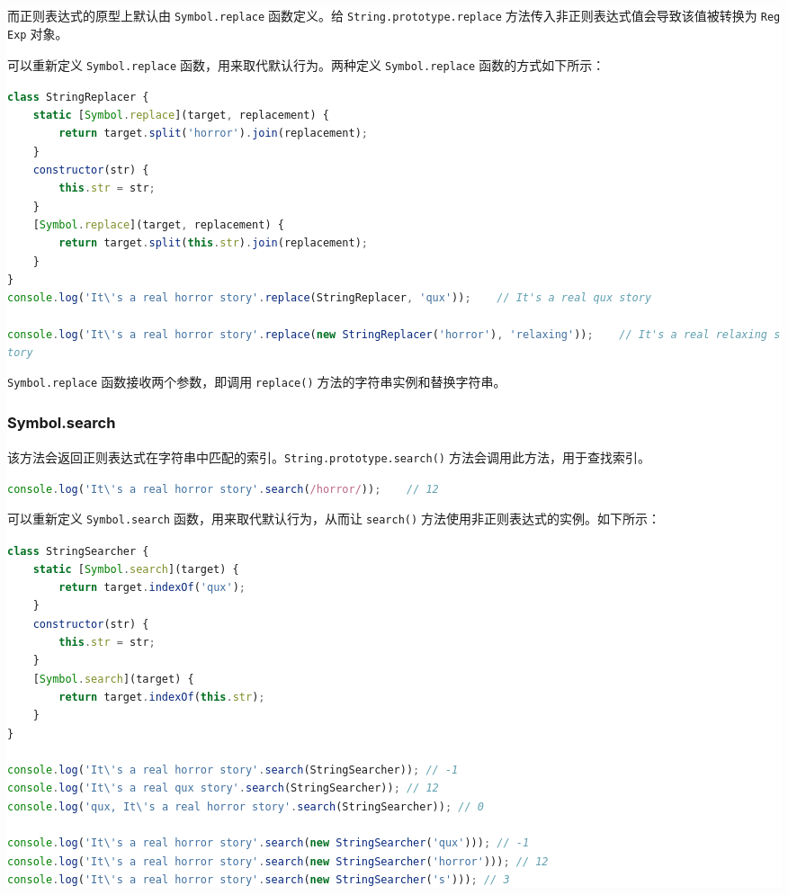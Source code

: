 而正则表达式的原型上默认由 `Symbol.replace` 函数定义。给 `String.prototype.replace` 方法传入非正则表达式值会导致该值被转换为 `RegExp` 对象。

可以重新定义 `Symbol.replace` 函数，用来取代默认行为。两种定义 `Symbol.replace`  函数的方式如下所示：

```javascript
class StringReplacer {
    static [Symbol.replace](target, replacement) {
        return target.split('horror').join(replacement);
    }
    constructor(str) {
        this.str = str;
    }
    [Symbol.replace](target, replacement) {
        return target.split(this.str).join(replacement);
    }
}
console.log('It\'s a real horror story'.replace(StringReplacer, 'qux'));    // It's a real qux story

console.log('It\'s a real horror story'.replace(new StringReplacer('horror'), 'relaxing'));    // It's a real relaxing story
```

`Symbol.replace` 函数接收两个参数，即调用 `replace()` 方法的字符串实例和替换字符串。

### Symbol.search 

该方法会返回正则表达式在字符串中匹配的索引。`String.prototype.search()` 方法会调用此方法，用于查找索引。

```javascript
console.log('It\'s a real horror story'.search(/horror/));    // 12
```

可以重新定义 `Symbol.search` 函数，用来取代默认行为，从而让 `search()` 方法使用非正则表达式的实例。如下所示：

```javascript
class StringSearcher {
    static [Symbol.search](target) {
        return target.indexOf('qux');
    }
    constructor(str) {
        this.str = str;
    }
    [Symbol.search](target) {
        return target.indexOf(this.str);
    }
}

console.log('It\'s a real horror story'.search(StringSearcher)); // -1
console.log('It\'s a real qux story'.search(StringSearcher)); // 12
console.log('qux, It\'s a real horror story'.search(StringSearcher)); // 0

console.log('It\'s a real horror story'.search(new StringSearcher('qux'))); // -1
console.log('It\'s a real horror story'.search(new StringSearcher('horror'))); // 12
console.log('It\'s a real horror story'.search(new StringSearcher('s'))); // 3
```
